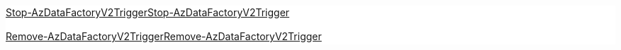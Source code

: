 [<span data-ttu-id="39c89-147">Stop-AzDataFactoryV2Trigger</span><span class="sxs-lookup"><span data-stu-id="39c89-147">Stop-AzDataFactoryV2Trigger</span></span>]()

[<span data-ttu-id="39c89-148">Remove-AzDataFactoryV2Trigger</span><span class="sxs-lookup"><span data-stu-id="39c89-148">Remove-AzDataFactoryV2Trigger</span></span>]()
